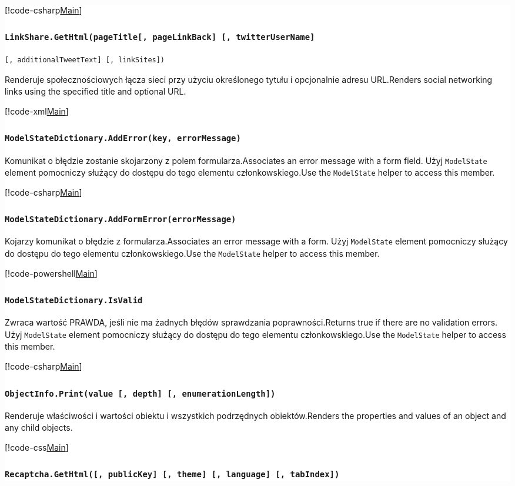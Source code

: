 [!code-csharp[Main](asp-net-web-pages-api-reference/samples/sample74.cs)]

### `LinkShare.GetHtml(pageTitle[, pageLinkBack] [, twitterUserName]`  
 `[, additionalTweetText] [, linkSites])`

<span data-ttu-id="9f516-211">Renderuje społecznościowych łącza sieci przy użyciu określonego tytułu i opcjonalnie adresu URL.</span><span class="sxs-lookup"><span data-stu-id="9f516-211">Renders social networking links using the specified title and optional URL.</span></span>

[!code-xml[Main](asp-net-web-pages-api-reference/samples/sample75.xml)]

### `ModelStateDictionary.AddError(key, errorMessage)`

<span data-ttu-id="9f516-212">Komunikat o błędzie zostanie skojarzony z polem formularza.</span><span class="sxs-lookup"><span data-stu-id="9f516-212">Associates an error message with a form field.</span></span> <span data-ttu-id="9f516-213">Użyj `ModelState` element pomocniczy służący do dostępu do tego elementu członkowskiego.</span><span class="sxs-lookup"><span data-stu-id="9f516-213">Use the `ModelState` helper to access this member.</span></span>

[!code-csharp[Main](asp-net-web-pages-api-reference/samples/sample76.cs)]

### `ModelStateDictionary.AddFormError(errorMessage)`

<span data-ttu-id="9f516-214">Kojarzy komunikat o błędzie z formularza.</span><span class="sxs-lookup"><span data-stu-id="9f516-214">Associates an error message with a form.</span></span> <span data-ttu-id="9f516-215">Użyj `ModelState` element pomocniczy służący do dostępu do tego elementu członkowskiego.</span><span class="sxs-lookup"><span data-stu-id="9f516-215">Use the `ModelState` helper to access this member.</span></span>

[!code-powershell[Main](asp-net-web-pages-api-reference/samples/sample77.ps1)]

### `ModelStateDictionary.IsValid`

<span data-ttu-id="9f516-216">Zwraca wartość PRAWDA, jeśli nie ma żadnych błędów sprawdzania poprawności.</span><span class="sxs-lookup"><span data-stu-id="9f516-216">Returns true if there are no validation errors.</span></span> <span data-ttu-id="9f516-217">Użyj `ModelState` element pomocniczy służący do dostępu do tego elementu członkowskiego.</span><span class="sxs-lookup"><span data-stu-id="9f516-217">Use the `ModelState` helper to access this member.</span></span>

[!code-csharp[Main](asp-net-web-pages-api-reference/samples/sample78.cs)]

### `ObjectInfo.Print(value [, depth] [, enumerationLength])`

<span data-ttu-id="9f516-218">Renderuje właściwości i wartości obiektu i wszystkich podrzędnych obiektów.</span><span class="sxs-lookup"><span data-stu-id="9f516-218">Renders the properties and values of an object and any child objects.</span></span>

[!code-css[Main](asp-net-web-pages-api-reference/samples/sample79.css)]

### `Recaptcha.GetHtml([, publicKey] [, theme] [, language] [, tabIndex])`
